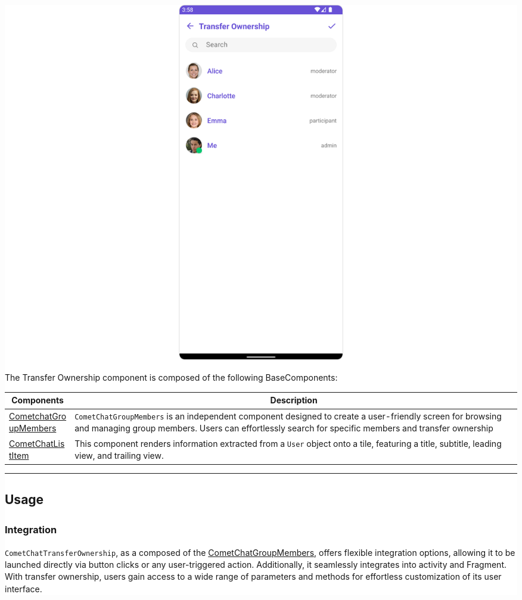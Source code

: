 ![](../../assets/transfer_ownership_overview_cometchat_screens.png)

The Transfer Ownership component is composed of the following BaseComponents:

| Components                                             | Description                                                                                                                                                                                                      |
| ------------------------------------------------------ | ---------------------------------------------------------------------------------------------------------------------------------------------------------------------------------------------------------------- |
| [CometchatGroupMembers](/ui-kit/android/group-members) | `CometChatGroupMembers` is an independent component designed to create a user-friendly screen for browsing and managing group members. Users can effortlessly search for specific members and transfer ownership |
| [CometChatListItem](/ui-kit/android/list-item)         | This component renders information extracted from a `User` object onto a tile, featuring a title, subtitle, leading view, and trailing view.                                                                     |

---

## Usage

### Integration

`CometChatTransferOwnership`, as a composed of the [CometChatGroupMembers](./group-members), offers flexible integration options, allowing it to be launched directly via button clicks or any user-triggered action. Additionally, it seamlessly integrates into activity and Fragment. With transfer ownership, users gain access to a wide range of parameters and methods for effortless customization of its user interface.

